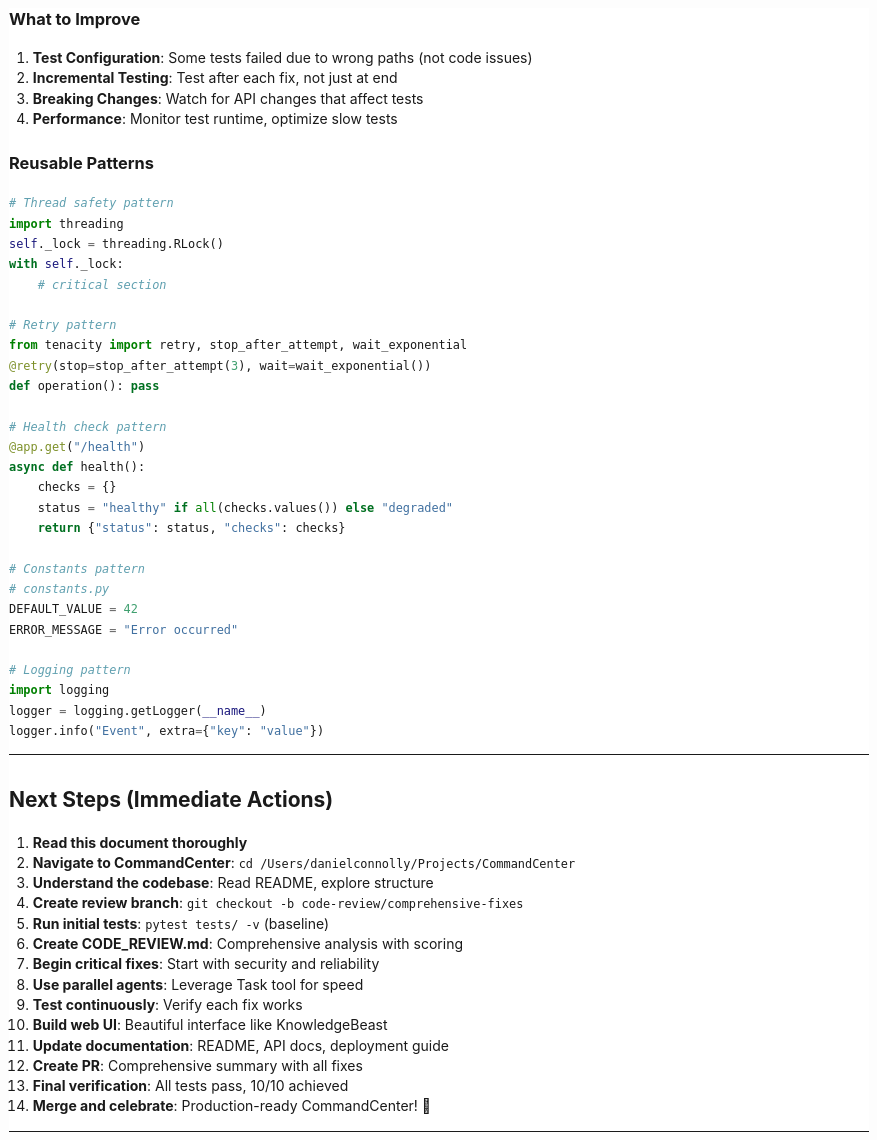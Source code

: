 ### What to Improve
1. **Test Configuration**: Some tests failed due to wrong paths (not code issues)
2. **Incremental Testing**: Test after each fix, not just at end
3. **Breaking Changes**: Watch for API changes that affect tests
4. **Performance**: Monitor test runtime, optimize slow tests

### Reusable Patterns
```python
# Thread safety pattern
import threading
self._lock = threading.RLock()
with self._lock:
    # critical section

# Retry pattern
from tenacity import retry, stop_after_attempt, wait_exponential
@retry(stop=stop_after_attempt(3), wait=wait_exponential())
def operation(): pass

# Health check pattern
@app.get("/health")
async def health():
    checks = {}
    status = "healthy" if all(checks.values()) else "degraded"
    return {"status": status, "checks": checks}

# Constants pattern
# constants.py
DEFAULT_VALUE = 42
ERROR_MESSAGE = "Error occurred"

# Logging pattern
import logging
logger = logging.getLogger(__name__)
logger.info("Event", extra={"key": "value"})
```

---

## Next Steps (Immediate Actions)

1. **Read this document thoroughly**
2. **Navigate to CommandCenter**: `cd /Users/danielconnolly/Projects/CommandCenter`
3. **Understand the codebase**: Read README, explore structure
4. **Create review branch**: `git checkout -b code-review/comprehensive-fixes`
5. **Run initial tests**: `pytest tests/ -v` (baseline)
6. **Create CODE_REVIEW.md**: Comprehensive analysis with scoring
7. **Begin critical fixes**: Start with security and reliability
8. **Use parallel agents**: Leverage Task tool for speed
9. **Test continuously**: Verify each fix works
10. **Build web UI**: Beautiful interface like KnowledgeBeast
11. **Update documentation**: README, API docs, deployment guide
12. **Create PR**: Comprehensive summary with all fixes
13. **Final verification**: All tests pass, 10/10 achieved
14. **Merge and celebrate**: Production-ready CommandCenter! 🎉

---